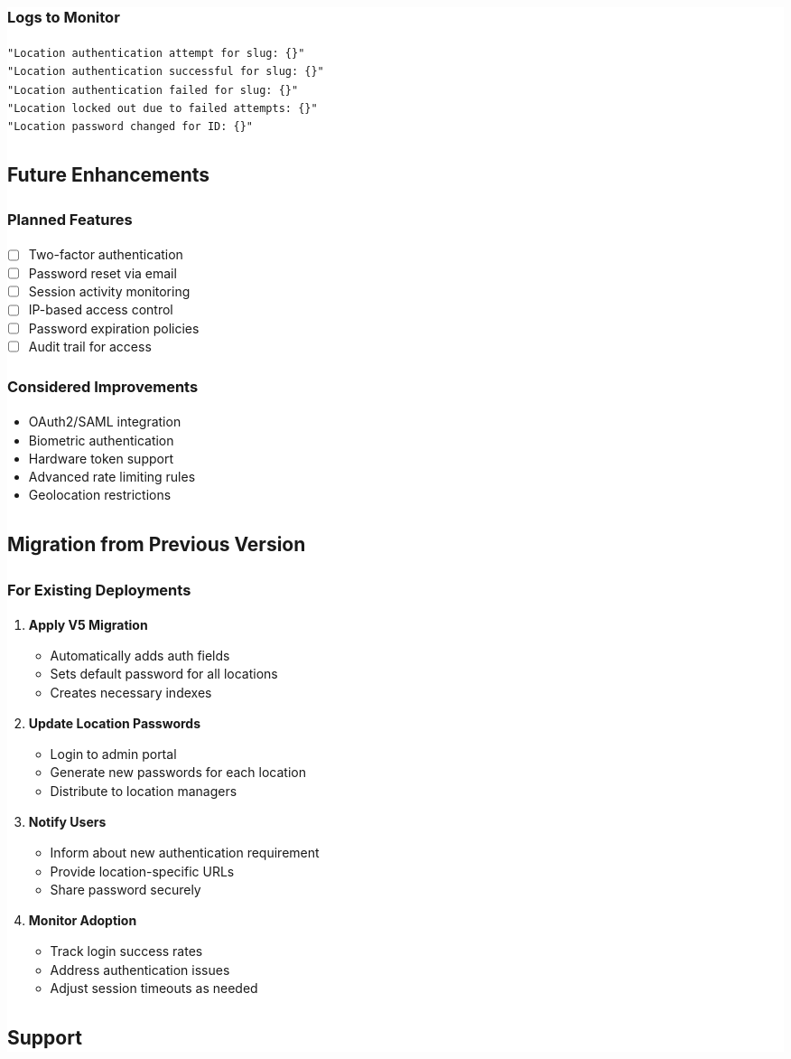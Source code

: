 ### Logs to Monitor
```
"Location authentication attempt for slug: {}"
"Location authentication successful for slug: {}"
"Location authentication failed for slug: {}"
"Location locked out due to failed attempts: {}"
"Location password changed for ID: {}"
```

## Future Enhancements

### Planned Features
- [ ] Two-factor authentication
- [ ] Password reset via email
- [ ] Session activity monitoring
- [ ] IP-based access control
- [ ] Password expiration policies
- [ ] Audit trail for access

### Considered Improvements
- OAuth2/SAML integration
- Biometric authentication
- Hardware token support
- Advanced rate limiting rules
- Geolocation restrictions

## Migration from Previous Version

### For Existing Deployments

1. **Apply V5 Migration**
   - Automatically adds auth fields
   - Sets default password for all locations
   - Creates necessary indexes

2. **Update Location Passwords**
   - Login to admin portal
   - Generate new passwords for each location
   - Distribute to location managers

3. **Notify Users**
   - Inform about new authentication requirement
   - Provide location-specific URLs
   - Share password securely

4. **Monitor Adoption**
   - Track login success rates
   - Address authentication issues
   - Adjust session timeouts as needed

## Support
